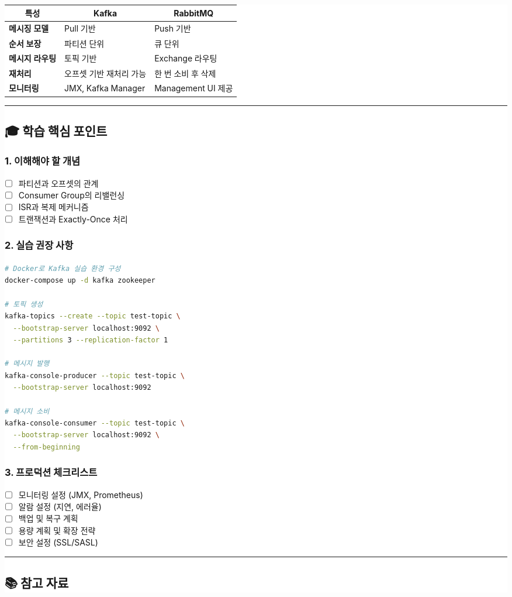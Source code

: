| 특성 | Kafka | RabbitMQ |
|------|-------|----------|
| **메시징 모델** | Pull 기반 | Push 기반 |
| **순서 보장** | 파티션 단위 | 큐 단위 |
| **메시지 라우팅** | 토픽 기반 | Exchange 라우팅 |
| **재처리** | 오프셋 기반 재처리 가능 | 한 번 소비 후 삭제 |
| **모니터링** | JMX, Kafka Manager | Management UI 제공 |

---

## 🎓 학습 핵심 포인트

### 1. **이해해야 할 개념**
- [ ] 파티션과 오프셋의 관계
- [ ] Consumer Group의 리밸런싱
- [ ] ISR과 복제 메커니즘
- [ ] 트랜잭션과 Exactly-Once 처리

### 2. **실습 권장 사항**
```bash
# Docker로 Kafka 실습 환경 구성
docker-compose up -d kafka zookeeper

# 토픽 생성
kafka-topics --create --topic test-topic \
  --bootstrap-server localhost:9092 \
  --partitions 3 --replication-factor 1

# 메시지 발행
kafka-console-producer --topic test-topic \
  --bootstrap-server localhost:9092

# 메시지 소비
kafka-console-consumer --topic test-topic \
  --bootstrap-server localhost:9092 \
  --from-beginning
```

### 3. **프로덕션 체크리스트**
- [ ] 모니터링 설정 (JMX, Prometheus)
- [ ] 알람 설정 (지연, 에러율)
- [ ] 백업 및 복구 계획
- [ ] 용량 계획 및 확장 전략
- [ ] 보안 설정 (SSL/SASL)

---

## 📚 참고 자료

